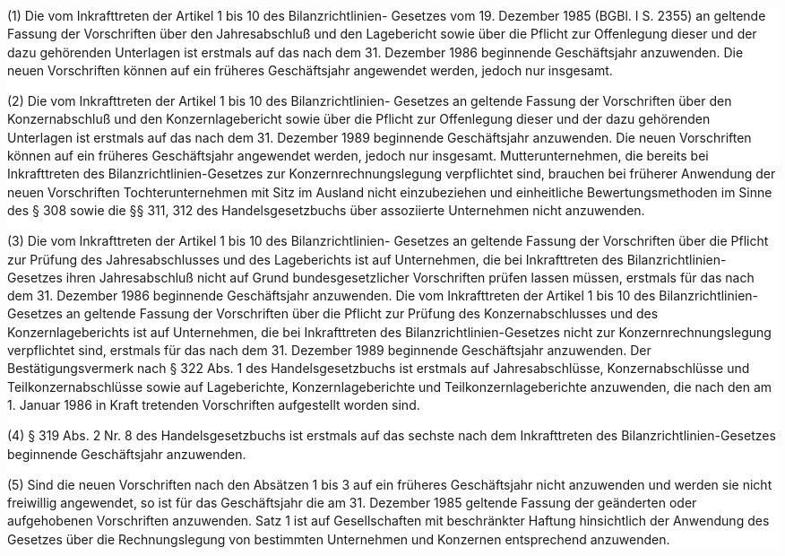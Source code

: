 (1) Die vom Inkrafttreten der Artikel 1 bis 10 des Bilanzrichtlinien-
Gesetzes vom 19. Dezember 1985 (BGBl. I S. 2355) an geltende Fassung
der Vorschriften über den Jahresabschluß und den Lagebericht sowie
über die Pflicht zur Offenlegung dieser und der dazu gehörenden
Unterlagen ist erstmals auf das nach dem 31. Dezember 1986 beginnende
Geschäftsjahr anzuwenden. Die neuen Vorschriften können auf ein
früheres Geschäftsjahr angewendet werden, jedoch nur insgesamt.

(2) Die vom Inkrafttreten der Artikel 1 bis 10 des Bilanzrichtlinien-
Gesetzes an geltende Fassung der Vorschriften über den Konzernabschluß
und den Konzernlagebericht sowie über die Pflicht zur Offenlegung
dieser und der dazu gehörenden Unterlagen ist erstmals auf das nach
dem 31. Dezember 1989 beginnende Geschäftsjahr anzuwenden. Die neuen
Vorschriften können auf ein früheres Geschäftsjahr angewendet werden,
jedoch nur insgesamt. Mutterunternehmen, die bereits bei Inkrafttreten
des Bilanzrichtlinien-Gesetzes zur Konzernrechnungslegung verpflichtet
sind, brauchen bei früherer Anwendung der neuen Vorschriften
Tochterunternehmen mit Sitz im Ausland nicht einzubeziehen und
einheitliche Bewertungsmethoden im Sinne des § 308 sowie die §§ 311,
312 des Handelsgesetzbuchs über assoziierte Unternehmen nicht
anzuwenden.

(3) Die vom Inkrafttreten der Artikel 1 bis 10 des Bilanzrichtlinien-
Gesetzes an geltende Fassung der Vorschriften über die Pflicht zur
Prüfung des Jahresabschlusses und des Lageberichts ist auf
Unternehmen, die bei Inkrafttreten des Bilanzrichtlinien-Gesetzes
ihren Jahresabschluß nicht auf Grund bundesgesetzlicher Vorschriften
prüfen lassen müssen, erstmals für das nach dem 31. Dezember 1986
beginnende Geschäftsjahr anzuwenden. Die vom Inkrafttreten der Artikel
1 bis 10 des Bilanzrichtlinien-Gesetzes an geltende Fassung der
Vorschriften über die Pflicht zur Prüfung des Konzernabschlusses und
des Konzernlageberichts ist auf Unternehmen, die bei Inkrafttreten des
Bilanzrichtlinien-Gesetzes nicht zur Konzernrechnungslegung
verpflichtet sind, erstmals für das nach dem 31. Dezember 1989
beginnende Geschäftsjahr anzuwenden. Der Bestätigungsvermerk nach §
322 Abs. 1 des Handelsgesetzbuchs ist erstmals auf Jahresabschlüsse,
Konzernabschlüsse und Teilkonzernabschlüsse sowie auf Lageberichte,
Konzernlageberichte und Teilkonzernlageberichte anzuwenden, die nach
den am 1. Januar 1986 in Kraft tretenden Vorschriften aufgestellt
worden sind.

(4) § 319 Abs. 2 Nr. 8 des Handelsgesetzbuchs ist erstmals auf das
sechste nach dem Inkrafttreten des Bilanzrichtlinien-Gesetzes
beginnende Geschäftsjahr anzuwenden.

(5) Sind die neuen Vorschriften nach den Absätzen 1 bis 3 auf ein
früheres Geschäftsjahr nicht anzuwenden und werden sie nicht
freiwillig angewendet, so ist für das Geschäftsjahr die am 31.
Dezember 1985 geltende Fassung der geänderten oder aufgehobenen
Vorschriften anzuwenden. Satz 1 ist auf Gesellschaften mit
beschränkter Haftung hinsichtlich der Anwendung des Gesetzes über die
Rechnungslegung von bestimmten Unternehmen und Konzernen entsprechend
anzuwenden.

